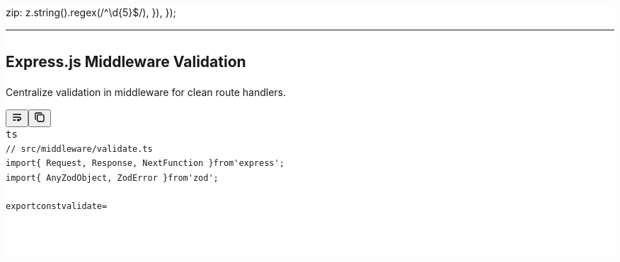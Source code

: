 </span><span>    zip</span><span class="token token operator">:</span><span> z</span><span class="token token punctuation">.</span><span class="token token">string</span><span class="token token punctuation">(</span><span class="token token punctuation">)</span><span class="token token punctuation">.</span><span class="token token">regex</span><span class="token token punctuation">(</span><span class="token token regex-delimiter">/</span><span class="token token regex-source language-regex">^\d{5}$</span><span class="token token regex-delimiter">/</span><span class="token token punctuation">)</span><span class="token token punctuation">,</span><span>
</span><span></span><span class="token token punctuation">}</span><span class="token token punctuation">)</span><span class="token token punctuation">,</span><span>
</span><span></span><span class="token token punctuation">}</span><span class="token token punctuation">)</span><span class="token token punctuation">;</span><span>
</span></code></span></div></div></div></pre>

---

## Express.js Middleware Validation

Centralize validation in middleware for clean route handlers.

<pre class="not-prose w-full rounded font-mono text-sm font-extralight"><div class="codeWrapper text-light selection:text-super selection:bg-super/10 my-md relative flex flex-col rounded font-mono text-sm font-normal bg-subtler"><div class="translate-y-xs -translate-x-xs bottom-xl mb-xl flex h-0 items-start justify-end md:sticky md:top-[100px]"><div class="overflow-hidden rounded-full border-subtlest ring-subtlest divide-subtlest bg-base"><div class="border-subtlest ring-subtlest divide-subtlest bg-subtler"><button data-testid="toggle-wrap-code-button" aria-label="Wrap lines" type="button" class="focus-visible:bg-subtle hover:bg-subtle text-quiet  hover:text-foreground dark:hover:bg-subtle font-sans focus:outline-none outline-none outline-transparent transition duration-300 ease-out select-none items-center relative group/button font-semimedium justify-center text-center items-center rounded-full cursor-pointer active:scale-[0.97] active:duration-150 active:ease-outExpo origin-center whitespace-nowrap inline-flex text-sm h-8 aspect-square" data-state="closed"><div class="flex items-center min-w-0 gap-two justify-center"><div class="flex shrink-0 items-center justify-center size-4"><svg xmlns="http://www.w3.org/2000/svg" width="16" height="16" viewBox="0 0 24 24" color="currentColor" class="tabler-icon" fill="none" stroke="currentColor" stroke-width="2" stroke-linecap="round" stroke-linejoin="round"><path d="M4 6l16 0 M4 18l5 0 M4 12h13a3 3 0 0 1 0 6h-4l2 -2m0 4l-2 -2"></path></svg></div></div></button><button data-testid="copy-code-button" aria-label="Copy code" type="button" class="focus-visible:bg-subtle hover:bg-subtle text-quiet  hover:text-foreground dark:hover:bg-subtle font-sans focus:outline-none outline-none outline-transparent transition duration-300 ease-out select-none items-center relative group/button font-semimedium justify-center text-center items-center rounded-full cursor-pointer active:scale-[0.97] active:duration-150 active:ease-outExpo origin-center whitespace-nowrap inline-flex text-sm h-8 aspect-square" data-state="closed"><div class="flex items-center min-w-0 gap-two justify-center"><div class="flex shrink-0 items-center justify-center size-4"><svg xmlns="http://www.w3.org/2000/svg" width="16" height="16" viewBox="0 0 24 24" color="currentColor" class="tabler-icon" fill="none" stroke="currentColor" stroke-width="2" stroke-linecap="round" stroke-linejoin="round"><path d="M7 7m0 2.667a2.667 2.667 0 0 1 2.667 -2.667h8.666a2.667 2.667 0 0 1 2.667 2.667v8.666a2.667 2.667 0 0 1 -2.667 2.667h-8.666a2.667 2.667 0 0 1 -2.667 -2.667z M4.012 16.737a2.005 2.005 0 0 1 -1.012 -1.737v-10c0 -1.1 .9 -2 2 -2h10c.75 0 1.158 .385 1.5 1"></path></svg></div></div></button></div></div></div><div class="-mt-xl"><div><div data-testid="code-language-indicator" class="text-quiet bg-subtle py-xs px-sm inline-block rounded-br rounded-tl-[3px] font-thin">ts</div></div><div><span><code><span class="token token">// src/middleware/validate.ts</span><span>
</span><span></span><span class="token token">import</span><span></span><span class="token token punctuation">{</span><span> Request</span><span class="token token punctuation">,</span><span> Response</span><span class="token token punctuation">,</span><span> NextFunction </span><span class="token token punctuation">}</span><span></span><span class="token token">from</span><span></span><span class="token token">'express'</span><span class="token token punctuation">;</span><span>
</span><span></span><span class="token token">import</span><span></span><span class="token token punctuation">{</span><span> AnyZodObject</span><span class="token token punctuation">,</span><span> ZodError </span><span class="token token punctuation">}</span><span></span><span class="token token">from</span><span></span><span class="token token">'zod'</span><span class="token token punctuation">;</span><span>
</span>
<span></span><span class="token token">export</span><span></span><span class="token token">const</span><span></span><span class="token token function-variable">validate</span><span></span><span class="token token operator">=</span><span>